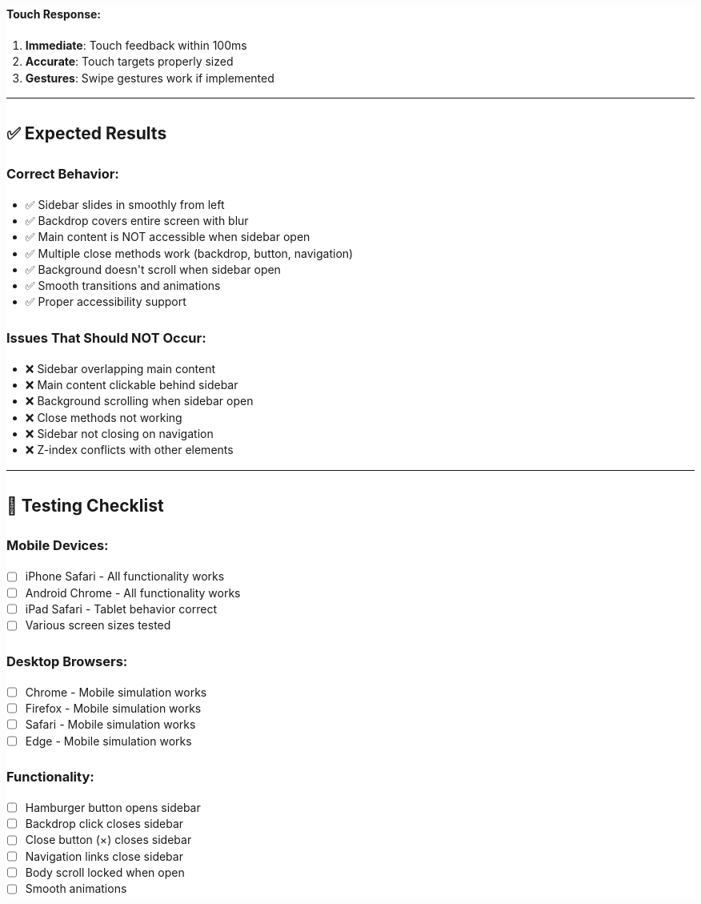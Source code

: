 #### **Touch Response:**
1. **Immediate**: Touch feedback within 100ms
2. **Accurate**: Touch targets properly sized
3. **Gestures**: Swipe gestures work if implemented

---

## **✅ Expected Results**

### **Correct Behavior:**
- ✅ Sidebar slides in smoothly from left
- ✅ Backdrop covers entire screen with blur
- ✅ Main content is NOT accessible when sidebar open
- ✅ Multiple close methods work (backdrop, button, navigation)
- ✅ Background doesn't scroll when sidebar open
- ✅ Smooth transitions and animations
- ✅ Proper accessibility support

### **Issues That Should NOT Occur:**
- ❌ Sidebar overlapping main content
- ❌ Main content clickable behind sidebar
- ❌ Background scrolling when sidebar open
- ❌ Close methods not working
- ❌ Sidebar not closing on navigation
- ❌ Z-index conflicts with other elements

---

## **🚨 Testing Checklist**

### **Mobile Devices:**
- [ ] iPhone Safari - All functionality works
- [ ] Android Chrome - All functionality works
- [ ] iPad Safari - Tablet behavior correct
- [ ] Various screen sizes tested

### **Desktop Browsers:**
- [ ] Chrome - Mobile simulation works
- [ ] Firefox - Mobile simulation works
- [ ] Safari - Mobile simulation works
- [ ] Edge - Mobile simulation works

### **Functionality:**
- [ ] Hamburger button opens sidebar
- [ ] Backdrop click closes sidebar
- [ ] Close button (×) closes sidebar
- [ ] Navigation links close sidebar
- [ ] Body scroll locked when open
- [ ] Smooth animations
